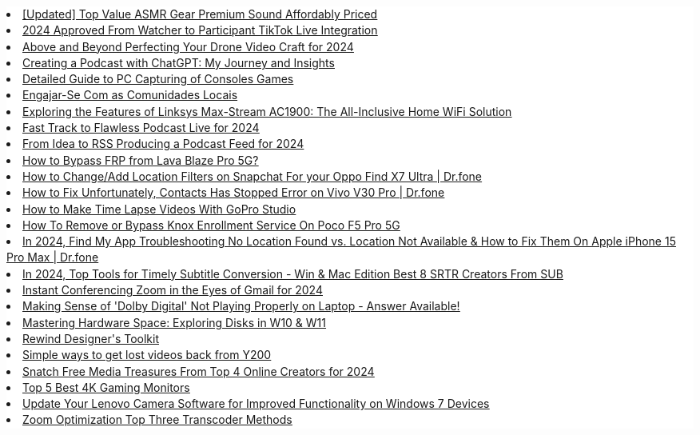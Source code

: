 <li><a href="https://some-guidance.techidaily.com/updated-top-value-asmr-gear-premium-sound-affordably-priced/"><u>[Updated] Top Value ASMR Gear Premium Sound Affordably Priced</u></a></li>
<li><a href="https://tiktok-videos.techidaily.com/2024-approved-from-watcher-to-participant-tiktok-live-integration/"><u>2024 Approved From Watcher to Participant TikTok Live Integration</u></a></li>
<li><a href="https://extra-hints.techidaily.com/above-and-beyond-perfecting-your-drone-video-craft-for-2024/"><u>Above and Beyond Perfecting Your Drone Video Craft for 2024</u></a></li>
<li><a href="https://tech-revival.techidaily.com/creating-a-podcast-with-chatgpt-my-journey-and-insights/"><u>Creating a Podcast with ChatGPT: My Journey and Insights</u></a></li>
<li><a href="https://screen-capture.techidaily.com/detailed-guide-to-pc-capturing-of-consoles-games/"><u>Detailed Guide to PC Capturing of Consoles Games</u></a></li>
<li><a href="https://vp-tips.techidaily.com/engajar-se-com-as-comunidades-locais/"><u>Engajar-Se Com as Comunidades Locais</u></a></li>
<li><a href="https://buynow-help.techidaily.com/exploring-the-features-of-linksys-max-stream-ac1900-the-all-inclusive-home-wifi-solution/"><u>Exploring the Features of Linksys Max-Stream AC1900: The All-Inclusive Home WiFi Solution</u></a></li>
<li><a href="https://fox-helps.techidaily.com/fast-track-to-flawless-podcast-live-for-2024/"><u>Fast Track to Flawless Podcast Live for 2024</u></a></li>
<li><a href="https://fox-helps.techidaily.com/from-idea-to-rss-producing-a-podcast-feed-for-2024/"><u>From Idea to RSS Producing a Podcast Feed for 2024</u></a></li>
<li><a href="https://android-frp.techidaily.com/how-to-bypass-frp-from-lava-blaze-pro-5g-by-drfone-android/"><u>How to Bypass FRP from Lava Blaze Pro 5G?</u></a></li>
<li><a href="https://location-social.techidaily.com/how-to-changeadd-location-filters-on-snapchat-for-your-oppo-find-x7-ultra-drfone-by-drfone-virtual-android/"><u>How to Change/Add Location Filters on Snapchat For your Oppo Find X7 Ultra | Dr.fone</u></a></li>
<li><a href="https://fix-guide.techidaily.com/how-to-fix-unfortunately-contacts-has-stopped-error-on-vivo-v30-pro-drfone-by-drfone-fix-android-problems-fix-android-problems/"><u>How to Fix Unfortunately, Contacts Has Stopped Error on Vivo V30 Pro | Dr.fone</u></a></li>
<li><a href="https://extra-hints.techidaily.com/how-to-make-time-lapse-videos-with-gopro-studio/"><u>How to Make Time Lapse Videos With GoPro Studio</u></a></li>
<li><a href="https://easy-unlock-android.techidaily.com/how-to-remove-or-bypass-knox-enrollment-service-on-poco-f5-pro-5g-by-drfone-android/"><u>How To Remove or Bypass Knox Enrollment Service On Poco F5 Pro 5G</u></a></li>
<li><a href="https://iphone-location.techidaily.com/in-2024-find-my-app-troubleshooting-no-location-found-vs-location-not-available-and-how-to-fix-them-on-apple-iphone-15-pro-max-drfone-by-drfone-virtual-ios/"><u>In 2024, Find My App Troubleshooting No Location Found vs. Location Not Available & How to Fix Them On Apple iPhone 15 Pro Max | Dr.fone</u></a></li>
<li><a href="https://fox-helps.techidaily.com/in-2024-top-tools-for-timely-subtitle-conversion-win-and-mac-edition-best-8-srtr-creators-from-sub/"><u>In 2024, Top Tools for Timely Subtitle Conversion - Win & Mac Edition Best 8 SRTR Creators From SUB</u></a></li>
<li><a href="https://extra-guidance.techidaily.com/instant-conferencing-zoom-in-the-eyes-of-gmail-for-2024/"><u>Instant Conferencing Zoom in the Eyes of Gmail for 2024</u></a></li>
<li><a href="https://fox-helps.techidaily.com/making-sense-of-dolby-digital-not-playing-properly-on-laptop-answer-available/"><u>Making Sense of 'Dolby Digital' Not Playing Properly on Laptop - Answer Available!</u></a></li>
<li><a href="https://windows11.techidaily.com/mastering-hardware-space-exploring-disks-in-w10-and-w11/"><u>Mastering Hardware Space: Exploring Disks in W10 & W11</u></a></li>
<li><a href="https://fox-helps.techidaily.com/rewind-designers-toolkit/"><u>Rewind Designer's Toolkit</u></a></li>
<li><a href="https://techidaily.com/simple-ways-to-get-lost-videos-back-from-y200-by-fonelab-android-recover-video/"><u>Simple ways to get lost videos back from Y200</u></a></li>
<li><a href="https://facebook-video-share.techidaily.com/snatch-free-media-treasures-from-top-4-online-creators-for-2024/"><u>Snatch Free Media Treasures From Top 4 Online Creators for 2024</u></a></li>
<li><a href="https://fox-helps.techidaily.com/top-5-best-4k-gaming-monitors/"><u>Top 5 Best 4K Gaming Monitors</u></a></li>
<li><a href="https://hardware-updates.techidaily.com/update-your-lenovo-camera-software-for-improved-functionality-on-windows-7-devices/"><u>Update Your Lenovo Camera Software for Improved Functionality on Windows 7 Devices</u></a></li>
<li><a href="https://extra-lessons.techidaily.com/zoom-optimization-top-three-transcoder-methods/"><u>Zoom Optimization Top Three Transcoder Methods</u></a></li>
</ul></div>
